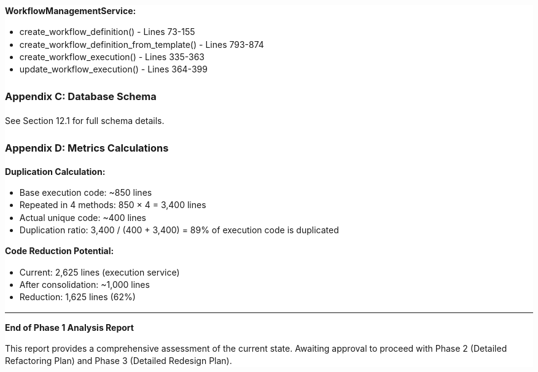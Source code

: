 **WorkflowManagementService:**
- create_workflow_definition() - Lines 73-155
- create_workflow_definition_from_template() - Lines 793-874
- create_workflow_execution() - Lines 335-363
- update_workflow_execution() - Lines 364-399

### Appendix C: Database Schema

See Section 12.1 for full schema details.

### Appendix D: Metrics Calculations

**Duplication Calculation:**
- Base execution code: ~850 lines
- Repeated in 4 methods: 850 × 4 = 3,400 lines
- Actual unique code: ~400 lines
- Duplication ratio: 3,400 / (400 + 3,400) = 89% of execution code is duplicated

**Code Reduction Potential:**
- Current: 2,625 lines (execution service)
- After consolidation: ~1,000 lines
- Reduction: 1,625 lines (62%)

---

**End of Phase 1 Analysis Report**

This report provides a comprehensive assessment of the current state. 
Awaiting approval to proceed with Phase 2 (Detailed Refactoring Plan) and Phase 3 (Detailed Redesign Plan).

